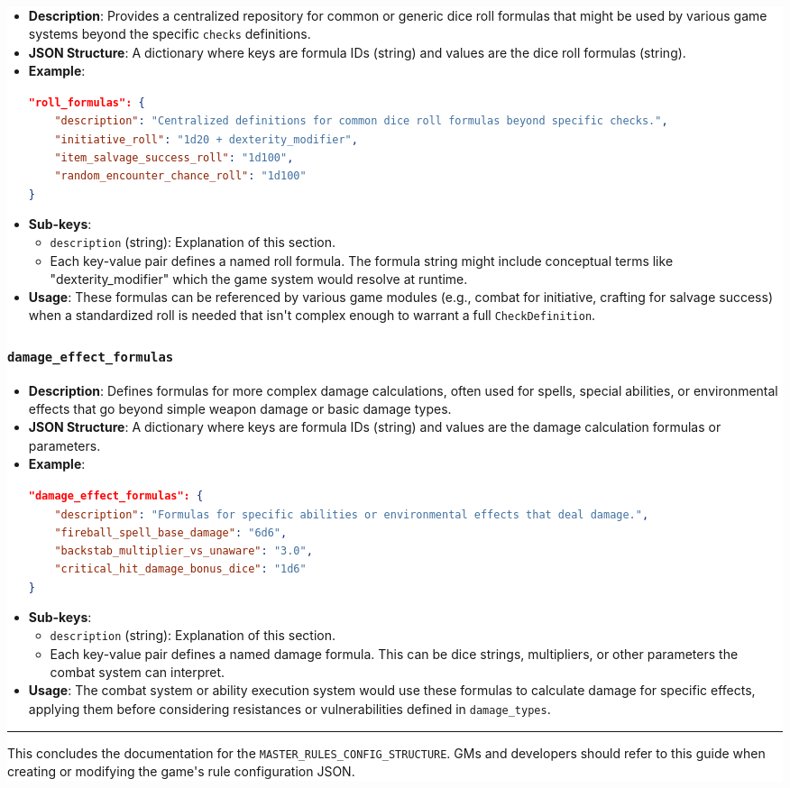 *   **Description**: Provides a centralized repository for common or generic dice roll formulas that might be used by various game systems beyond the specific `checks` definitions.
*   **JSON Structure**: A dictionary where keys are formula IDs (string) and values are the dice roll formulas (string).
*   **Example**:
    ```json
    "roll_formulas": {
        "description": "Centralized definitions for common dice roll formulas beyond specific checks.",
        "initiative_roll": "1d20 + dexterity_modifier",
        "item_salvage_success_roll": "1d100",
        "random_encounter_chance_roll": "1d100"
    }
    ```
*   **Sub-keys**:
    *   `description` (string): Explanation of this section.
    *   Each key-value pair defines a named roll formula. The formula string might include conceptual terms like "dexterity_modifier" which the game system would resolve at runtime.
*   **Usage**: These formulas can be referenced by various game modules (e.g., combat for initiative, crafting for salvage success) when a standardized roll is needed that isn't complex enough to warrant a full `CheckDefinition`.

### `damage_effect_formulas`

*   **Description**: Defines formulas for more complex damage calculations, often used for spells, special abilities, or environmental effects that go beyond simple weapon damage or basic damage types.
*   **JSON Structure**: A dictionary where keys are formula IDs (string) and values are the damage calculation formulas or parameters.
*   **Example**:
    ```json
    "damage_effect_formulas": {
        "description": "Formulas for specific abilities or environmental effects that deal damage.",
        "fireball_spell_base_damage": "6d6",
        "backstab_multiplier_vs_unaware": "3.0",
        "critical_hit_damage_bonus_dice": "1d6"
    }
    ```
*   **Sub-keys**:
    *   `description` (string): Explanation of this section.
    *   Each key-value pair defines a named damage formula. This can be dice strings, multipliers, or other parameters the combat system can interpret.
*   **Usage**: The combat system or ability execution system would use these formulas to calculate damage for specific effects, applying them before considering resistances or vulnerabilities defined in `damage_types`.

---
This concludes the documentation for the `MASTER_RULES_CONFIG_STRUCTURE`. GMs and developers should refer to this guide when creating or modifying the game's rule configuration JSON.
